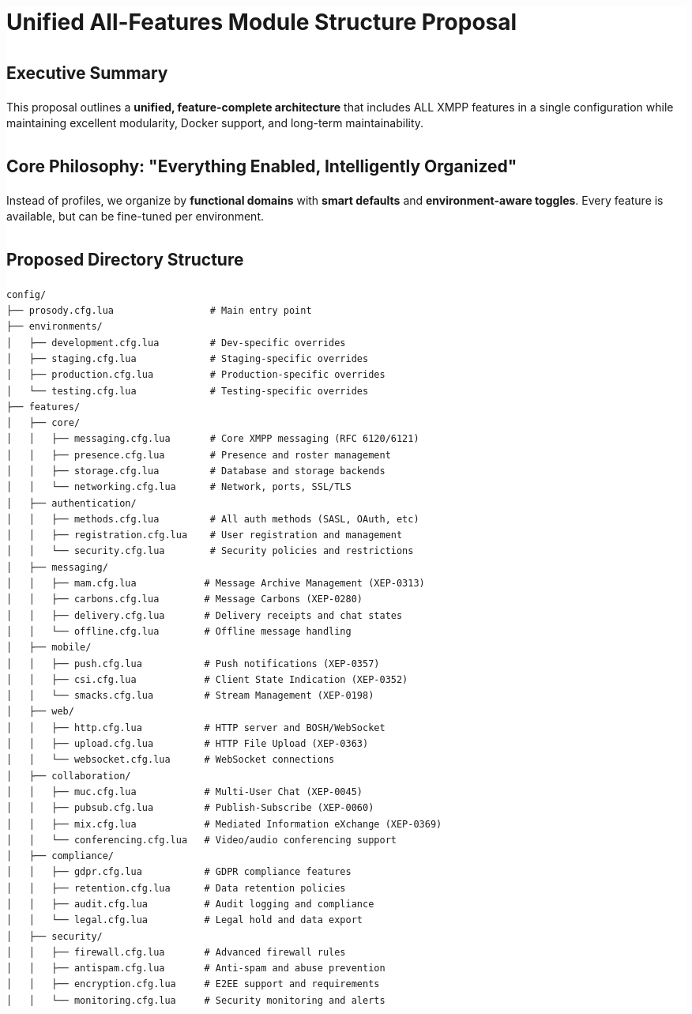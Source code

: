 # Unified All-Features Module Structure Proposal

## Executive Summary

This proposal outlines a **unified, feature-complete architecture** that includes ALL XMPP features in a single configuration while maintaining excellent modularity, Docker support, and long-term maintainability.

## Core Philosophy: "Everything Enabled, Intelligently Organized"

Instead of profiles, we organize by **functional domains** with **smart defaults** and **environment-aware toggles**. Every feature is available, but can be fine-tuned per environment.

## Proposed Directory Structure

```
config/
├── prosody.cfg.lua                 # Main entry point
├── environments/
│   ├── development.cfg.lua         # Dev-specific overrides
│   ├── staging.cfg.lua             # Staging-specific overrides  
│   ├── production.cfg.lua          # Production-specific overrides
│   └── testing.cfg.lua             # Testing-specific overrides
├── features/
│   ├── core/
│   │   ├── messaging.cfg.lua       # Core XMPP messaging (RFC 6120/6121)
│   │   ├── presence.cfg.lua        # Presence and roster management
│   │   ├── storage.cfg.lua         # Database and storage backends
│   │   └── networking.cfg.lua      # Network, ports, SSL/TLS
│   ├── authentication/
│   │   ├── methods.cfg.lua         # All auth methods (SASL, OAuth, etc)
│   │   ├── registration.cfg.lua    # User registration and management
│   │   └── security.cfg.lua        # Security policies and restrictions
│   ├── messaging/
│   │   ├── mam.cfg.lua            # Message Archive Management (XEP-0313)
│   │   ├── carbons.cfg.lua        # Message Carbons (XEP-0280)
│   │   ├── delivery.cfg.lua       # Delivery receipts and chat states
│   │   └── offline.cfg.lua        # Offline message handling
│   ├── mobile/
│   │   ├── push.cfg.lua           # Push notifications (XEP-0357)
│   │   ├── csi.cfg.lua            # Client State Indication (XEP-0352)
│   │   └── smacks.cfg.lua         # Stream Management (XEP-0198)
│   ├── web/
│   │   ├── http.cfg.lua           # HTTP server and BOSH/WebSocket
│   │   ├── upload.cfg.lua         # HTTP File Upload (XEP-0363)
│   │   └── websocket.cfg.lua      # WebSocket connections
│   ├── collaboration/
│   │   ├── muc.cfg.lua            # Multi-User Chat (XEP-0045)
│   │   ├── pubsub.cfg.lua         # Publish-Subscribe (XEP-0060)
│   │   ├── mix.cfg.lua            # Mediated Information eXchange (XEP-0369)
│   │   └── conferencing.cfg.lua   # Video/audio conferencing support
│   ├── compliance/
│   │   ├── gdpr.cfg.lua           # GDPR compliance features
│   │   ├── retention.cfg.lua      # Data retention policies
│   │   ├── audit.cfg.lua          # Audit logging and compliance
│   │   └── legal.cfg.lua          # Legal hold and data export
│   ├── security/
│   │   ├── firewall.cfg.lua       # Advanced firewall rules
│   │   ├── antispam.cfg.lua       # Anti-spam and abuse prevention
│   │   ├── encryption.cfg.lua     # E2EE support and requirements
│   │   └── monitoring.cfg.lua     # Security monitoring and alerts
```